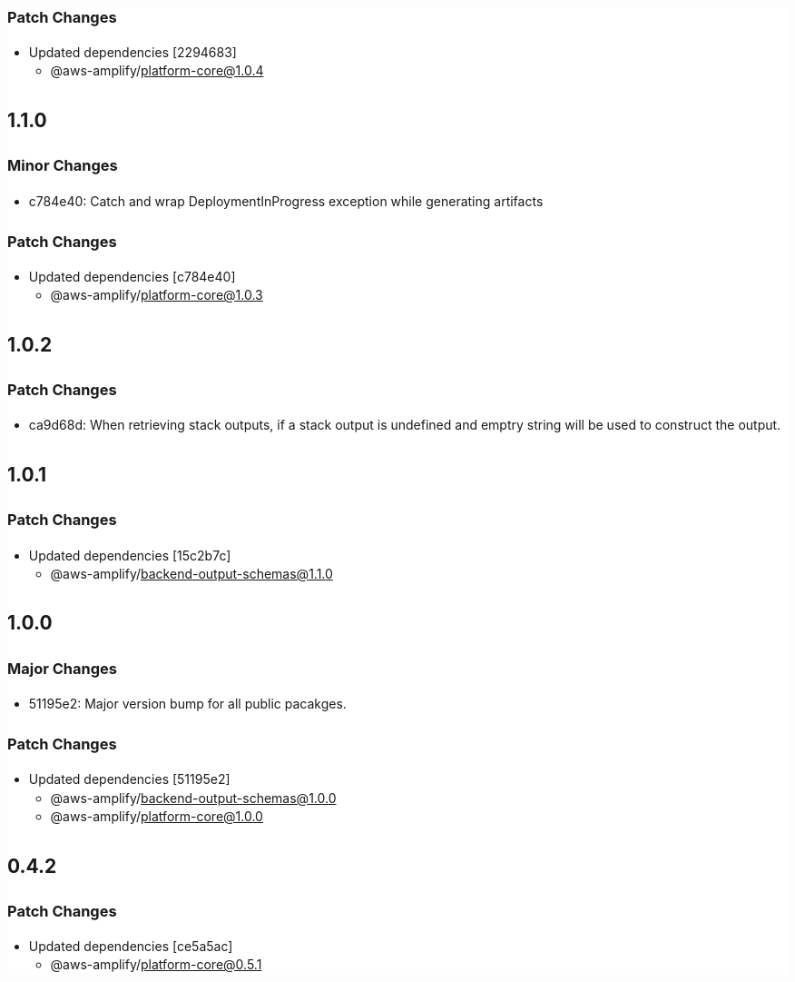 ### Patch Changes

- Updated dependencies [2294683]
  - @aws-amplify/platform-core@1.0.4

## 1.1.0

### Minor Changes

- c784e40: Catch and wrap DeploymentInProgress exception while generating artifacts

### Patch Changes

- Updated dependencies [c784e40]
  - @aws-amplify/platform-core@1.0.3

## 1.0.2

### Patch Changes

- ca9d68d: When retrieving stack outputs, if a stack output is undefined and emptry string will be used to construct the output.

## 1.0.1

### Patch Changes

- Updated dependencies [15c2b7c]
  - @aws-amplify/backend-output-schemas@1.1.0

## 1.0.0

### Major Changes

- 51195e2: Major version bump for all public pacakges.

### Patch Changes

- Updated dependencies [51195e2]
  - @aws-amplify/backend-output-schemas@1.0.0
  - @aws-amplify/platform-core@1.0.0

## 0.4.2

### Patch Changes

- Updated dependencies [ce5a5ac]
  - @aws-amplify/platform-core@0.5.1
